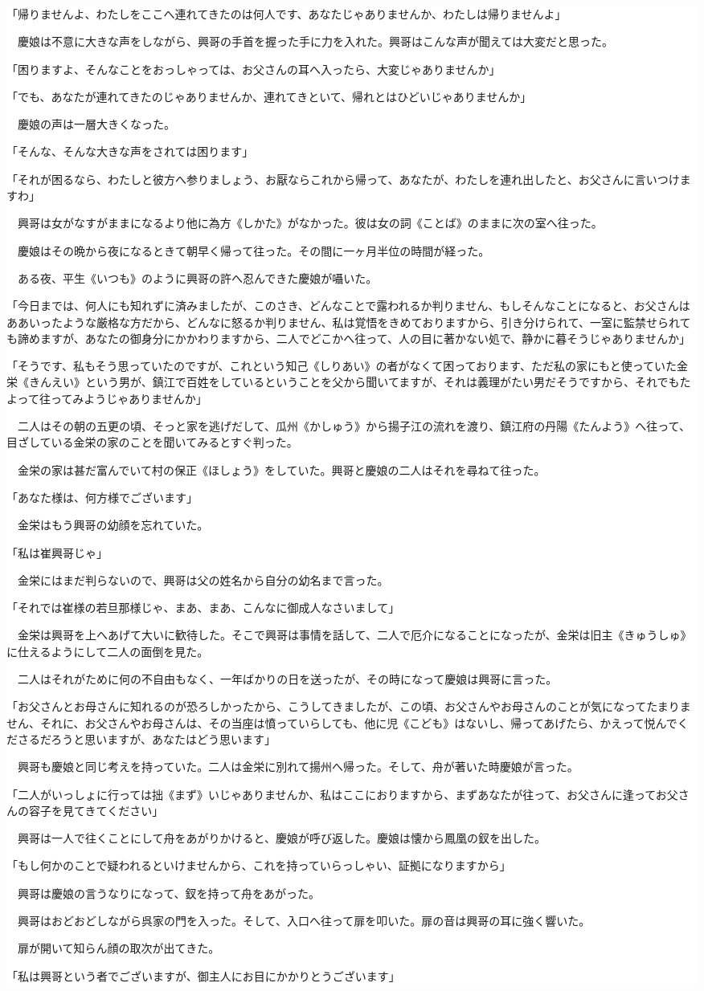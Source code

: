 「帰りませんよ、わたしをここへ連れてきたのは何人です、あなたじゃありませんか、わたしは帰りませんよ」

　慶娘は不意に大きな声をしながら、興哥の手首を握った手に力を入れた。興哥はこんな声が聞えては大変だと思った。

「困りますよ、そんなことをおっしゃっては、お父さんの耳へ入ったら、大変じゃありませんか」

「でも、あなたが連れてきたのじゃありませんか、連れてきといて、帰れとはひどいじゃありませんか」

　慶娘の声は一層大きくなった。

「そんな、そんな大きな声をされては困ります」

「それが困るなら、わたしと彼方へ参りましょう、お厭ならこれから帰って、あなたが、わたしを連れ出したと、お父さんに言いつけますわ」

　興哥は女がなすがままになるより他に為方《しかた》がなかった。彼は女の詞《ことば》のままに次の室へ往った。



　慶娘はその晩から夜になるときて朝早く帰って往った。その間に一ヶ月半位の時間が経った。

　ある夜、平生《いつも》のように興哥の許へ忍んできた慶娘が囁いた。

「今日までは、何人にも知れずに済みましたが、このさき、どんなことで露われるか判りません、もしそんなことになると、お父さんはああいったような厳格な方だから、どんなに怒るか判りません、私は覚悟をきめておりますから、引き分けられて、一室に監禁せられても諦めますが、あなたの御身分にかかわりますから、二人でどこかへ往って、人の目に著かない処で、静かに暮そうじゃありませんか」

「そうです、私もそう思っていたのですが、これという知己《しりあい》の者がなくて困っております、ただ私の家にもと使っていた金栄《きんえい》という男が、鎮江で百姓をしているということを父から聞いてますが、それは義理がたい男だそうですから、それでもたよって往ってみようじゃありませんか」

　二人はその朝の五更の頃、そっと家を逃げだして、瓜州《かしゅう》から揚子江の流れを渡り、鎮江府の丹陽《たんよう》へ往って、目ざしている金栄の家のことを聞いてみるとすぐ判った。

　金栄の家は甚だ富んでいて村の保正《ほしょう》をしていた。興哥と慶娘の二人はそれを尋ねて往った。

「あなた様は、何方様でございます」

　金栄はもう興哥の幼顔を忘れていた。

「私は崔興哥じゃ」

　金栄にはまだ判らないので、興哥は父の姓名から自分の幼名まで言った。

「それでは崔様の若旦那様じゃ、まあ、まあ、こんなに御成人なさいまして」

　金栄は興哥を上へあげて大いに歓待した。そこで興哥は事情を話して、二人で厄介になることになったが、金栄は旧主《きゅうしゅ》に仕えるようにして二人の面倒を見た。

　二人はそれがために何の不自由もなく、一年ばかりの日を送ったが、その時になって慶娘は興哥に言った。

「お父さんとお母さんに知れるのが恐ろしかったから、こうしてきましたが、この頃、お父さんやお母さんのことが気になってたまりません、それに、お父さんやお母さんは、その当座は憤っていらしても、他に児《こども》はないし、帰ってあげたら、かえって悦んでくださるだろうと思いますが、あなたはどう思います」

　興哥も慶娘と同じ考えを持っていた。二人は金栄に別れて揚州へ帰った。そして、舟が著いた時慶娘が言った。

「二人がいっしょに行っては拙《まず》いじゃありませんか、私はここにおりますから、まずあなたが往って、お父さんに逢ってお父さんの容子を見てきてください」

　興哥は一人で往くことにして舟をあがりかけると、慶娘が呼び返した。慶娘は懐から鳳凰の釵を出した。

「もし何かのことで疑われるといけませんから、これを持っていらっしゃい、証拠になりますから」

　興哥は慶娘の言うなりになって、釵を持って舟をあがった。



　興哥はおどおどしながら呉家の門を入った。そして、入口へ往って扉を叩いた。扉の音は興哥の耳に強く響いた。

　扉が開いて知らん顔の取次が出てきた。

「私は興哥という者でございますが、御主人にお目にかかりとうございます」
